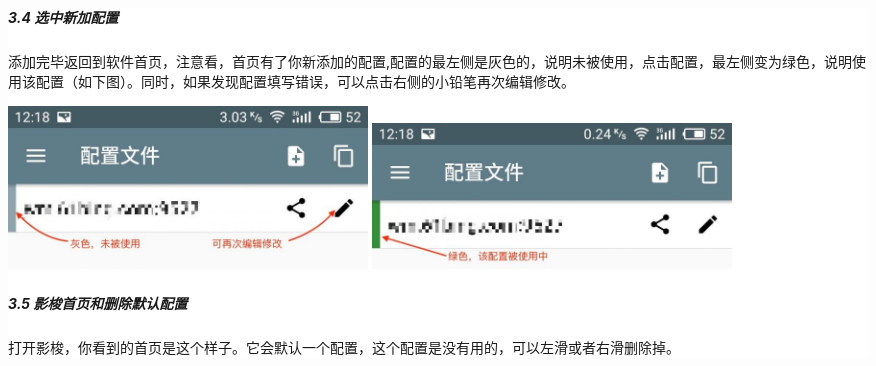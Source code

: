 
##### 3.4 选中新加配置

添加完毕返回到软件首页，注意看，首页有了你新添加的配置,配置的最左侧是灰色的，说明未被使用，点击配置，最左侧变为绿色，说明使用该配置（如下图）。同时，如果发现配置填写错误，可以点击右侧的小铅笔再次编辑修改。

<img src="../images/android_5.jpg" style="width: 360px" alt="kuaida.app" /> 

<img src="../images/android_6.jpg" style="width: 360px" alt="kuaida.app" />


##### 3.5 影梭首页和删除默认配置 

打开影梭，你看到的首页是这个样子。它会默认一个配置，这个配置是没有用的，可以左滑或者右滑删除掉。 
